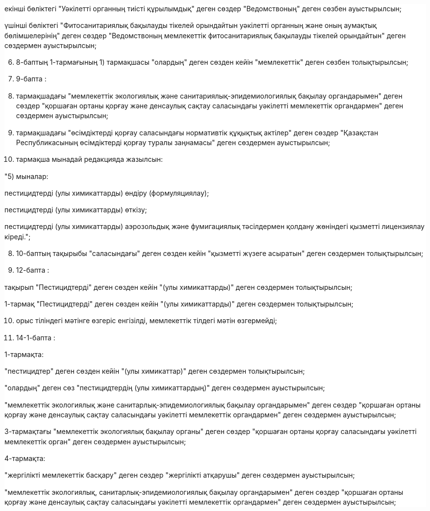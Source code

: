 екінші бөліктегі "Уәкілетті органның тиісті құрылымдық" деген сөздер "Ведомствоның" деген сөзбен ауыстырылсын;

үшінші бөліктегі "Фитосанитариялық бақылауды тікелей орындайтын уәкілетті органның және оның аумақтық бөлімшелерінің" деген сөздер "Ведомствоның мемлекеттік фитосанитариялық бақылауды тікелей орындайтын" деген сөздермен ауыстырылсын;

6) 8-баптың 1-тармағының 1) тармақшасы "олардың" деген сөзден кейін "мемлекеттік" деген сөзбен толықтырылсын;

7) 9-бапта :

1) тармақшадағы "мемлекеттік экологиялық және санитариялық-эпидемиологиялық бақылау органдарымен" деген сөздер "қоршаған ортаны қорғау және денсаулық сақтау саласындағы уәкілетті мемлекеттік органдармен" деген сөздермен ауыстырылсын;

3) тармақшадағы "өсімдіктерді қорғау саласындағы нормативтік құқықтық актілер" деген сөздер "Қазақстан Республикасының өсімдіктерді қорғау туралы заңнамасы" деген сөздермен ауыстырылсын;

5) тармақша мынадай редакцияда жазылсын:

"5) мыналар:

пестицидтерді (улы химикаттарды) өндіру (формуляциялау);

пестицидтерді (улы химикаттарды) өткізу;

пестицидтерді (улы химикаттарды) аэрозольдық және фумигациялық тәсілдермен қолдану жөніндегі қызметті лицензиялау кіреді.";

8) 10-баптың тақырыбы "саласындағы" деген сөзден кейін "қызметті жүзеге асыратын" деген сөздермен толықтырылсын;

9) 12-бапта :

тақырып "Пестицидтерді" деген сөзден кейін "(улы химикаттарды)" деген сөздермен толықтырылсын;

1-тармақ "Пестицидтерді" деген сөзден кейін "(улы химикаттарды)" деген сөздермен толықтырылсын;

10) орыс тіліндегі мәтінге өзгеріс енгізілді, мемлекеттік тілдегі мәтін өзгермейді;

11) 14-1-бапта :

1-тармақта:

"пестицидтер" деген сөзден кейін "(улы химикаттар)" деген сөздермен толықтырылсын;

"олардың" деген сөз "пестицидтердің (улы химикаттардың)" деген сөздермен ауыстырылсын;

"мемлекеттік экологиялық және санитарлық-эпидемиологиялық бақылау органдарымен" деген сөздер "қоршаған ортаны қорғау және денсаулық сақтау саласындағы уәкілетті мемлекеттік органдармен" деген сөздермен ауыстырылсын;

3-тармақтағы "мемлекеттік экологиялық бақылау органы" деген сөздер "қоршаған ортаны қорғау саласындағы уәкілетті мемлекеттік орган" деген сөздермен ауыстырылсын;

4-тармақта:

"жергілікті мемлекеттік басқару" деген сөздер "жергілікті атқарушы" деген сөздермен ауыстырылсын;

"мемлекеттік экологиялық, санитарлық-эпидемиологиялық бақылау органдарымен" деген сөздер "қоршаған ортаны қорғау және денсаулық сақтау саласындағы уәкілетті мемлекеттік органдармен" деген сөздермен ауыстырылсын;
